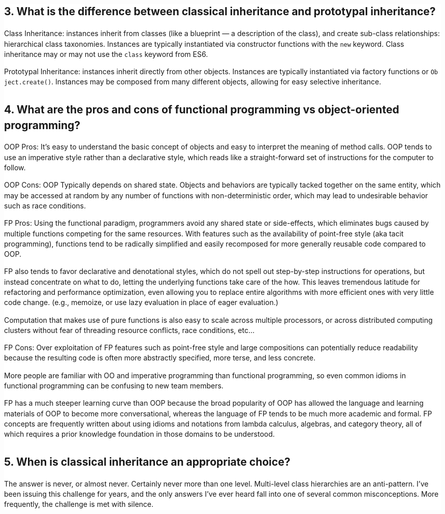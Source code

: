 ## 3. What is the difference between classical inheritance and prototypal inheritance?

Class Inheritance: instances inherit from classes (like a blueprint — a description of the class), and create sub-class relationships: hierarchical class taxonomies. Instances are typically instantiated via constructor functions with the ```new``` keyword. Class inheritance may or may not use the `class` keyword from ES6.

Prototypal Inheritance: instances inherit directly from other objects. Instances are typically instantiated via factory functions or `Object.create()`. Instances may be composed from many different objects, allowing for easy selective inheritance. 
## 4. What are the pros and cons of functional programming vs object-oriented programming?
OOP Pros: It’s easy to understand the basic concept of objects and easy to interpret the meaning of method calls. OOP tends to use an imperative style rather than a declarative style, which reads like a straight-forward set of instructions for the computer to follow.

OOP Cons: OOP Typically depends on shared state. Objects and behaviors are typically tacked together on the same entity, which may be accessed at random by any number of functions with non-deterministic order, which may lead to undesirable behavior such as race conditions.

FP Pros: Using the functional paradigm, programmers avoid any shared state or side-effects, which eliminates bugs caused by multiple functions competing for the same resources. With features such as the availability of point-free style (aka tacit programming), functions tend to be radically simplified and easily recomposed for more generally reusable code compared to OOP.

FP also tends to favor declarative and denotational styles, which do not spell out step-by-step instructions for operations, but instead concentrate on what to do, letting the underlying functions take care of the how. This leaves tremendous latitude for refactoring and performance optimization, even allowing you to replace entire algorithms with more efficient ones with very little code change. (e.g., memoize, or use lazy evaluation in place of eager evaluation.)

Computation that makes use of pure functions is also easy to scale across multiple processors, or across distributed computing clusters without fear of threading resource conflicts, race conditions, etc…

FP Cons: Over exploitation of FP features such as point-free style and large compositions can potentially reduce readability because the resulting code is often more abstractly specified, more terse, and less concrete.

More people are familiar with OO and imperative programming than functional programming, so even common idioms in functional programming can be confusing to new team members.

FP has a much steeper learning curve than OOP because the broad popularity of OOP has allowed the language and learning materials of OOP to become more conversational, whereas the language of FP tends to be much more academic and formal. FP concepts are frequently written about using idioms and notations from lambda calculus, algebras, and category theory, all of which requires a prior knowledge foundation in those domains to be understood.

## 5. When is classical inheritance an appropriate choice?
The answer is never, or almost never. Certainly never more than one level. Multi-level class hierarchies are an anti-pattern. I’ve been issuing this challenge for years, and the only answers I’ve ever heard fall into one of several common misconceptions. More frequently, the challenge is met with silence.
